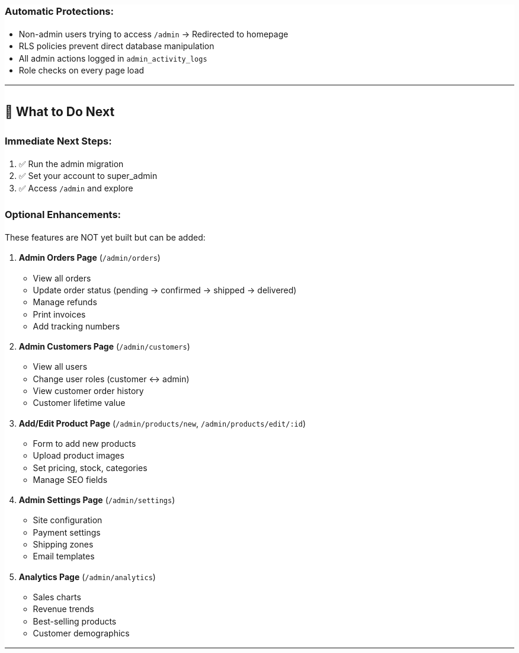 ### **Automatic Protections:**

- Non-admin users trying to access `/admin` → Redirected to homepage
- RLS policies prevent direct database manipulation
- All admin actions logged in `admin_activity_logs`
- Role checks on every page load

---

## 🎯 What to Do Next

### **Immediate Next Steps:**

1. ✅ Run the admin migration
2. ✅ Set your account to super_admin
3. ✅ Access `/admin` and explore

### **Optional Enhancements:**

These features are NOT yet built but can be added:

1. **Admin Orders Page** (`/admin/orders`)
   - View all orders
   - Update order status (pending → confirmed → shipped → delivered)
   - Manage refunds
   - Print invoices
   - Add tracking numbers

2. **Admin Customers Page** (`/admin/customers`)
   - View all users
   - Change user roles (customer ↔ admin)
   - View customer order history
   - Customer lifetime value

3. **Add/Edit Product Page** (`/admin/products/new`, `/admin/products/edit/:id`)
   - Form to add new products
   - Upload product images
   - Set pricing, stock, categories
   - Manage SEO fields

4. **Admin Settings Page** (`/admin/settings`)
   - Site configuration
   - Payment settings
   - Shipping zones
   - Email templates

5. **Analytics Page** (`/admin/analytics`)
   - Sales charts
   - Revenue trends
   - Best-selling products
   - Customer demographics

---
